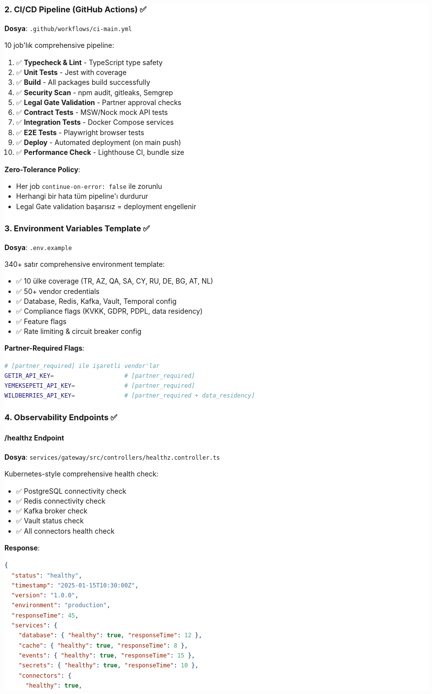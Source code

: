 ### 2. CI/CD Pipeline (GitHub Actions) ✅
**Dosya**: `.github/workflows/ci-main.yml`

10 job'lık comprehensive pipeline:
1. ✅ **Typecheck & Lint** - TypeScript type safety
2. ✅ **Unit Tests** - Jest with coverage
3. ✅ **Build** - All packages build successfully
4. ✅ **Security Scan** - npm audit, gitleaks, Semgrep
5. ✅ **Legal Gate Validation** - Partner approval checks
6. ✅ **Contract Tests** - MSW/Nock mock API tests
7. ✅ **Integration Tests** - Docker Compose services
8. ✅ **E2E Tests** - Playwright browser tests
9. ✅ **Deploy** - Automated deployment (on main push)
10. ✅ **Performance Check** - Lighthouse CI, bundle size

**Zero-Tolerance Policy**:
- Her job `continue-on-error: false` ile zorunlu
- Herhangi bir hata tüm pipeline'ı durdurur
- Legal Gate validation başarısız = deployment engellenir

### 3. Environment Variables Template ✅
**Dosya**: `.env.example`

340+ satır comprehensive environment template:
- ✅ 10 ülke coverage (TR, AZ, QA, SA, CY, RU, DE, BG, AT, NL)
- ✅ 50+ vendor credentials
- ✅ Database, Redis, Kafka, Vault, Temporal config
- ✅ Compliance flags (KVKK, GDPR, PDPL, data residency)
- ✅ Feature flags
- ✅ Rate limiting & circuit breaker config

**Partner-Required Flags**:
```bash
# [partner_required] ile işaretli vendor'lar
GETIR_API_KEY=                    # [partner_required]
YEMEKSEPETI_API_KEY=              # [partner_required]
WILDBERRIES_API_KEY=              # [partner_required + data_residency]
```

### 4. Observability Endpoints ✅

#### /healthz Endpoint
**Dosya**: `services/gateway/src/controllers/healthz.controller.ts`

Kubernetes-style comprehensive health check:
- ✅ PostgreSQL connectivity check
- ✅ Redis connectivity check
- ✅ Kafka broker check
- ✅ Vault status check
- ✅ All connectors health check

**Response**:
```json
{
  "status": "healthy",
  "timestamp": "2025-01-15T10:30:00Z",
  "version": "1.0.0",
  "environment": "production",
  "responseTime": 45,
  "services": {
    "database": { "healthy": true, "responseTime": 12 },
    "cache": { "healthy": true, "responseTime": 8 },
    "events": { "healthy": true, "responseTime": 15 },
    "secrets": { "healthy": true, "responseTime": 10 },
    "connectors": {
      "healthy": true,
```